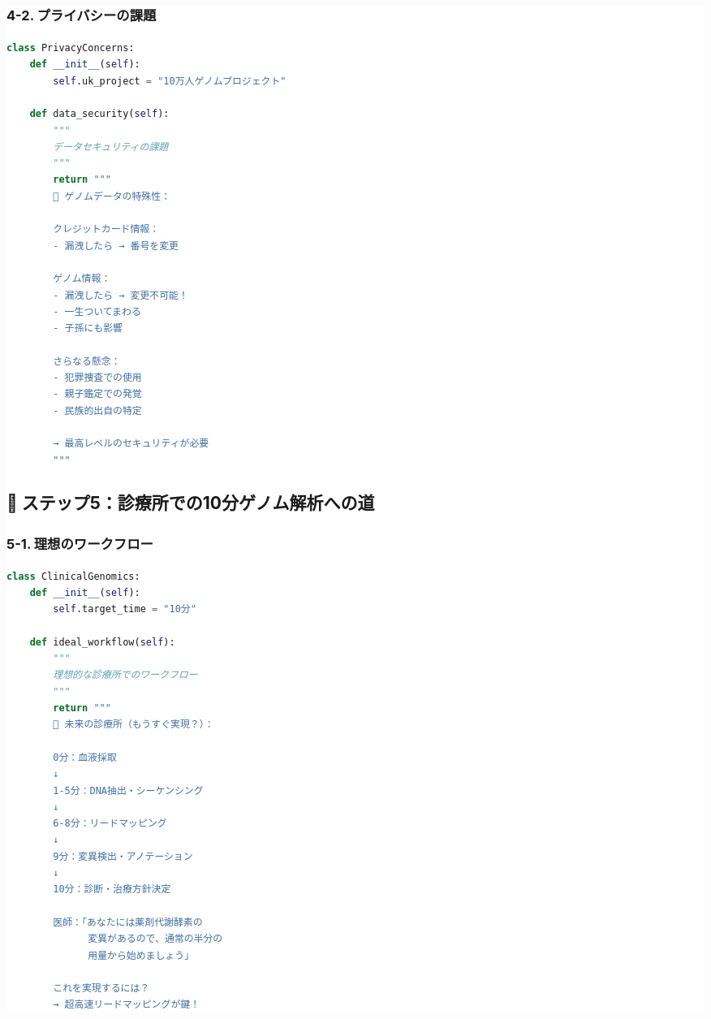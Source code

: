 ### 4-2. プライバシーの課題

```python
class PrivacyConcerns:
    def __init__(self):
        self.uk_project = "10万人ゲノムプロジェクト"

    def data_security(self):
        """
        データセキュリティの課題
        """
        return """
        🔐 ゲノムデータの特殊性：

        クレジットカード情報：
        - 漏洩したら → 番号を変更

        ゲノム情報：
        - 漏洩したら → 変更不可能！
        - 一生ついてまわる
        - 子孫にも影響

        さらなる懸念：
        - 犯罪捜査での使用
        - 親子鑑定での発覚
        - 民族的出自の特定

        → 最高レベルのセキュリティが必要
        """
```

## 📖 ステップ5：診療所での10分ゲノム解析への道

### 5-1. 理想のワークフロー

```python
class ClinicalGenomics:
    def __init__(self):
        self.target_time = "10分"

    def ideal_workflow(self):
        """
        理想的な診療所でのワークフロー
        """
        return """
        🏥 未来の診療所（もうすぐ実現？）：

        0分：血液採取
        ↓
        1-5分：DNA抽出・シーケンシング
        ↓
        6-8分：リードマッピング
        ↓
        9分：変異検出・アノテーション
        ↓
        10分：診断・治療方針決定

        医師：「あなたには薬剤代謝酵素の
              変異があるので、通常の半分の
              用量から始めましょう」

        これを実現するには？
        → 超高速リードマッピングが鍵！
```